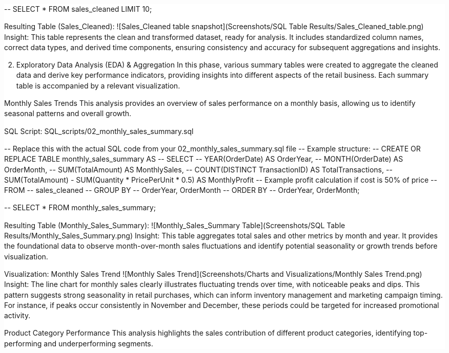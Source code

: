 -- SELECT * FROM sales_cleaned LIMIT 10;

Resulting Table (Sales_Cleaned):
![Sales_Cleaned table snapshot](Screenshots/SQL Table Results/Sales_Cleaned_table.png)
Insight: This table represents the clean and transformed dataset, ready for analysis. It includes standardized column names, correct data types, and derived time components, ensuring consistency and accuracy for subsequent aggregations and insights.


2. Exploratory Data Analysis (EDA) & Aggregation
In this phase, various summary tables were created to aggregate the cleaned data and derive key performance indicators, providing insights into different aspects of the retail business. Each summary table is accompanied by a relevant visualization.

Monthly Sales Trends
This analysis provides an overview of sales performance on a monthly basis, allowing us to identify seasonal patterns and overall growth.

SQL Script: SQL_scripts/02_monthly_sales_summary.sql

-- Replace this with the actual SQL code from your 02_monthly_sales_summary.sql file
-- Example structure:
-- CREATE OR REPLACE TABLE monthly_sales_summary AS
-- SELECT
--     YEAR(OrderDate) AS OrderYear,
--     MONTH(OrderDate) AS OrderMonth,
--     SUM(TotalAmount) AS MonthlySales,
--     COUNT(DISTINCT TransactionID) AS TotalTransactions,
--     SUM(TotalAmount) - SUM(Quantity * PricePerUnit * 0.5) AS MonthlyProfit -- Example profit calculation if cost is 50% of price
-- FROM
--     sales_cleaned
-- GROUP BY
--     OrderYear, OrderMonth
-- ORDER BY
--     OrderYear, OrderMonth;

-- SELECT * FROM monthly_sales_summary;

Resulting Table (Monthly_Sales_Summary):
![Monthly_Sales_Summary Table](Screenshots/SQL Table Results/Monthly_Sales_Summary.png)
Insight: This table aggregates total sales and other metrics by month and year. It provides the foundational data to observe month-over-month sales fluctuations and identify potential seasonality or growth trends before visualization.

Visualization: Monthly Sales Trend
![Monthly Sales Trend](Screenshots/Charts and Visualizations/Monthly Sales Trend.png)
Insight: The line chart for monthly sales clearly illustrates fluctuating trends over time, with noticeable peaks and dips. This pattern suggests strong seasonality in retail purchases, which can inform inventory management and marketing campaign timing. For instance, if peaks occur consistently in November and December, these periods could be targeted for increased promotional activity.


Product Category Performance
This analysis highlights the sales contribution of different product categories, identifying top-performing and underperforming segments.
